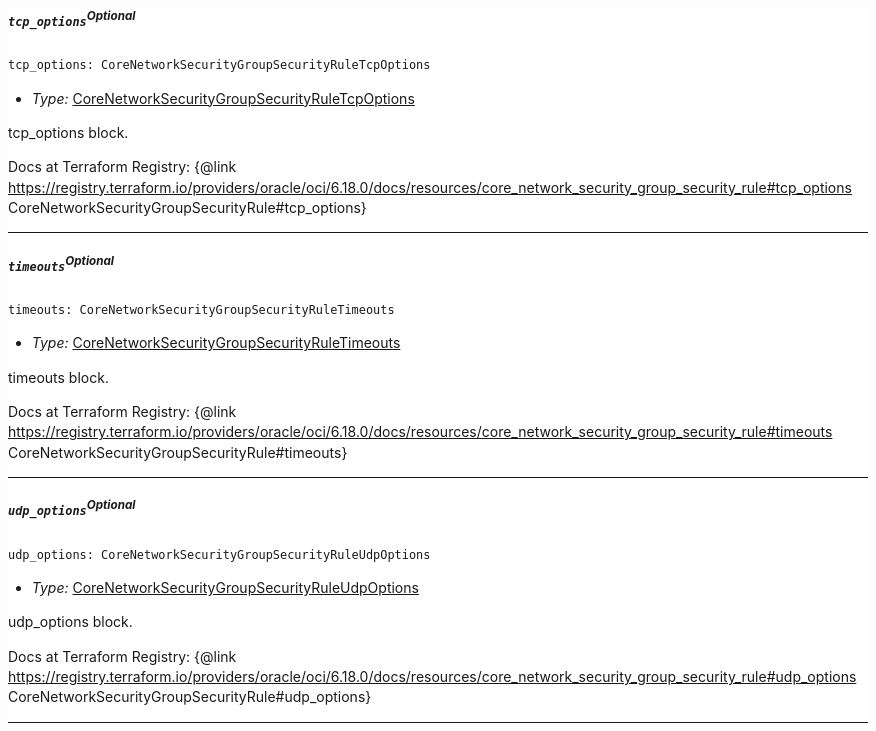 
##### `tcp_options`<sup>Optional</sup> <a name="tcp_options" id="rhizo-co-terraform-provider-oci.coreNetworkSecurityGroupSecurityRule.CoreNetworkSecurityGroupSecurityRuleConfig.property.tcpOptions"></a>

```python
tcp_options: CoreNetworkSecurityGroupSecurityRuleTcpOptions
```

- *Type:* <a href="#rhizo-co-terraform-provider-oci.coreNetworkSecurityGroupSecurityRule.CoreNetworkSecurityGroupSecurityRuleTcpOptions">CoreNetworkSecurityGroupSecurityRuleTcpOptions</a>

tcp_options block.

Docs at Terraform Registry: {@link https://registry.terraform.io/providers/oracle/oci/6.18.0/docs/resources/core_network_security_group_security_rule#tcp_options CoreNetworkSecurityGroupSecurityRule#tcp_options}

---

##### `timeouts`<sup>Optional</sup> <a name="timeouts" id="rhizo-co-terraform-provider-oci.coreNetworkSecurityGroupSecurityRule.CoreNetworkSecurityGroupSecurityRuleConfig.property.timeouts"></a>

```python
timeouts: CoreNetworkSecurityGroupSecurityRuleTimeouts
```

- *Type:* <a href="#rhizo-co-terraform-provider-oci.coreNetworkSecurityGroupSecurityRule.CoreNetworkSecurityGroupSecurityRuleTimeouts">CoreNetworkSecurityGroupSecurityRuleTimeouts</a>

timeouts block.

Docs at Terraform Registry: {@link https://registry.terraform.io/providers/oracle/oci/6.18.0/docs/resources/core_network_security_group_security_rule#timeouts CoreNetworkSecurityGroupSecurityRule#timeouts}

---

##### `udp_options`<sup>Optional</sup> <a name="udp_options" id="rhizo-co-terraform-provider-oci.coreNetworkSecurityGroupSecurityRule.CoreNetworkSecurityGroupSecurityRuleConfig.property.udpOptions"></a>

```python
udp_options: CoreNetworkSecurityGroupSecurityRuleUdpOptions
```

- *Type:* <a href="#rhizo-co-terraform-provider-oci.coreNetworkSecurityGroupSecurityRule.CoreNetworkSecurityGroupSecurityRuleUdpOptions">CoreNetworkSecurityGroupSecurityRuleUdpOptions</a>

udp_options block.

Docs at Terraform Registry: {@link https://registry.terraform.io/providers/oracle/oci/6.18.0/docs/resources/core_network_security_group_security_rule#udp_options CoreNetworkSecurityGroupSecurityRule#udp_options}

---